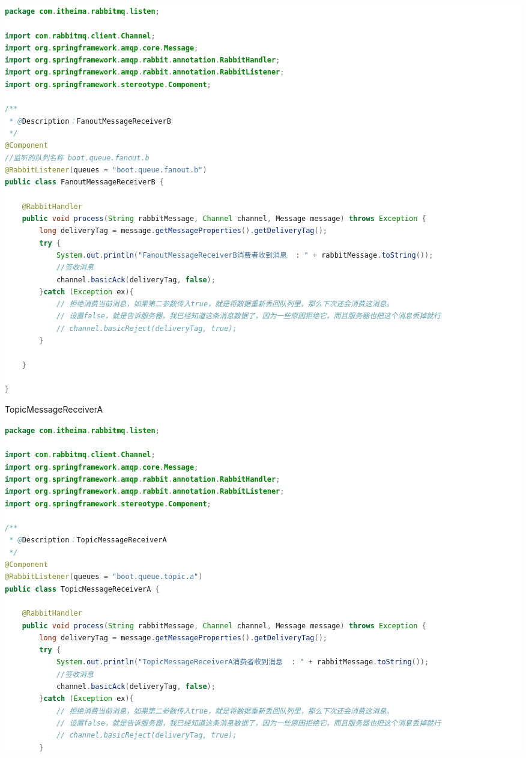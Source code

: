 ```java
package com.itheima.rabbitmq.listen;

import com.rabbitmq.client.Channel;
import org.springframework.amqp.core.Message;
import org.springframework.amqp.rabbit.annotation.RabbitHandler;
import org.springframework.amqp.rabbit.annotation.RabbitListener;
import org.springframework.stereotype.Component;

/**
 * @Description：FanoutMessageReceiverB
 */
@Component
//监听的队列名称 boot.queue.fanout.b
@RabbitListener(queues = "boot.queue.fanout.b")
public class FanoutMessageReceiverB {

    @RabbitHandler
    public void process(String rabbitMessage, Channel channel, Message message) throws Exception {
        long deliveryTag = message.getMessageProperties().getDeliveryTag();
        try {
            System.out.println("FanoutMessageReceiverB消费者收到消息  : " + rabbitMessage.toString());
            //签收消息
            channel.basicAck(deliveryTag, false);
        }catch (Exception ex){
            // 拒绝消费当前消息，如果第二参数传入true，就是将数据重新丢回队列里，那么下次还会消费这消息。
            // 设置false，就是告诉服务器，我已经知道这条消息数据了，因为一些原因拒绝它，而且服务器也把这个消息丢掉就行
            // channel.basicReject(deliveryTag, true);
        }

    }

}
```

TopicMessageReceiverA

```java
package com.itheima.rabbitmq.listen;

import com.rabbitmq.client.Channel;
import org.springframework.amqp.core.Message;
import org.springframework.amqp.rabbit.annotation.RabbitHandler;
import org.springframework.amqp.rabbit.annotation.RabbitListener;
import org.springframework.stereotype.Component;

/**
 * @Description：TopicMessageReceiverA
 */
@Component
@RabbitListener(queues = "boot.queue.topic.a")
public class TopicMessageReceiverA {

    @RabbitHandler
    public void process(String rabbitMessage, Channel channel, Message message) throws Exception {
        long deliveryTag = message.getMessageProperties().getDeliveryTag();
        try {
            System.out.println("TopicMessageReceiverA消费者收到消息  : " + rabbitMessage.toString());
            //签收消息
            channel.basicAck(deliveryTag, false);
        }catch (Exception ex){
            // 拒绝消费当前消息，如果第二参数传入true，就是将数据重新丢回队列里，那么下次还会消费这消息。
            // 设置false，就是告诉服务器，我已经知道这条消息数据了，因为一些原因拒绝它，而且服务器也把这个消息丢掉就行
            // channel.basicReject(deliveryTag, true);
        }
```